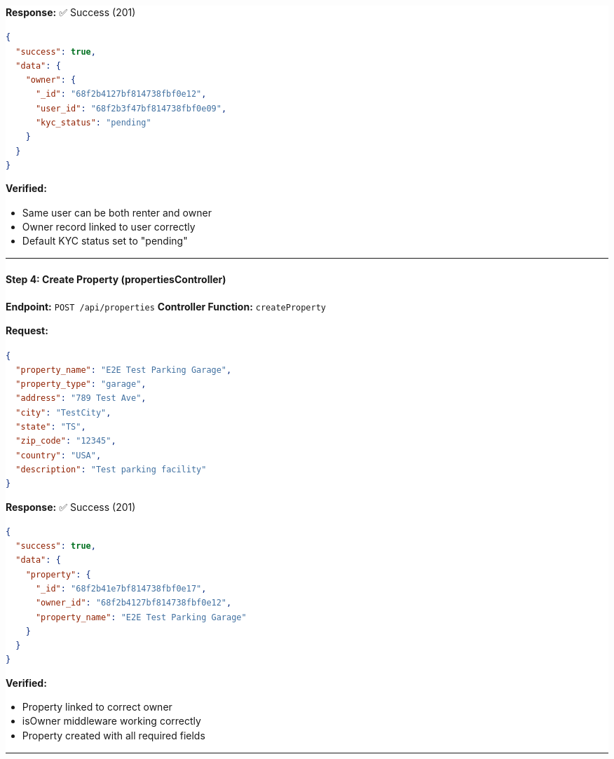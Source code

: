 **Response:** ✅ Success (201)
```json
{
  "success": true,
  "data": {
    "owner": {
      "_id": "68f2b4127bf814738fbf0e12",
      "user_id": "68f2b3f47bf814738fbf0e09",
      "kyc_status": "pending"
    }
  }
}
```

**Verified:**
- Same user can be both renter and owner
- Owner record linked to user correctly
- Default KYC status set to "pending"

---

#### Step 4: Create Property (propertiesController)
**Endpoint:** `POST /api/properties`
**Controller Function:** `createProperty`

**Request:**
```json
{
  "property_name": "E2E Test Parking Garage",
  "property_type": "garage",
  "address": "789 Test Ave",
  "city": "TestCity",
  "state": "TS",
  "zip_code": "12345",
  "country": "USA",
  "description": "Test parking facility"
}
```

**Response:** ✅ Success (201)
```json
{
  "success": true,
  "data": {
    "property": {
      "_id": "68f2b41e7bf814738fbf0e17",
      "owner_id": "68f2b4127bf814738fbf0e12",
      "property_name": "E2E Test Parking Garage"
    }
  }
}
```

**Verified:**
- Property linked to correct owner
- isOwner middleware working correctly
- Property created with all required fields

---